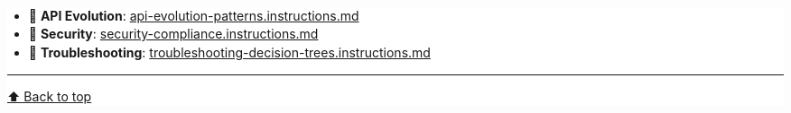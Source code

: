 - 🔄 **API Evolution**: [api-evolution-patterns.instructions.md](./api-evolution-patterns.instructions.md)
- 🔐 **Security**: [security-compliance.instructions.md](./security-compliance.instructions.md)
- 🔧 **Troubleshooting**: [troubleshooting-decision-trees.instructions.md](./troubleshooting-decision-trees.instructions.md)

---
[⬆️ Back to top](#performance-optimization-guide)
